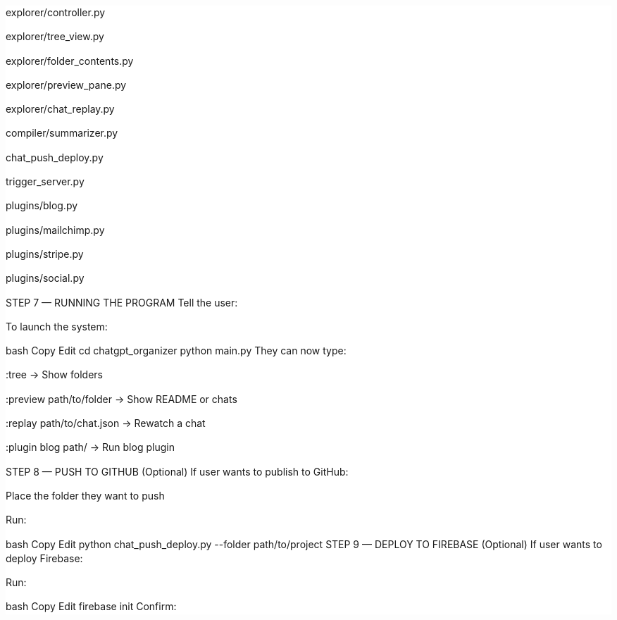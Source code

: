 explorer/controller.py

explorer/tree_view.py

explorer/folder_contents.py

explorer/preview_pane.py

explorer/chat_replay.py

compiler/summarizer.py

chat_push_deploy.py

trigger_server.py

plugins/blog.py

plugins/mailchimp.py

plugins/stripe.py

plugins/social.py

STEP 7 — RUNNING THE PROGRAM
Tell the user:

To launch the system:

bash
Copy
Edit
cd chatgpt_organizer
python main.py
They can now type:

:tree → Show folders

:preview path/to/folder → Show README or chats

:replay path/to/chat.json → Rewatch a chat

:plugin blog path/ → Run blog plugin

STEP 8 — PUSH TO GITHUB (Optional)
If user wants to publish to GitHub:

Place the folder they want to push

Run:

bash
Copy
Edit
python chat_push_deploy.py --folder path/to/project
STEP 9 — DEPLOY TO FIREBASE (Optional)
If user wants to deploy Firebase:

Run:

bash
Copy
Edit
firebase init
Confirm:
